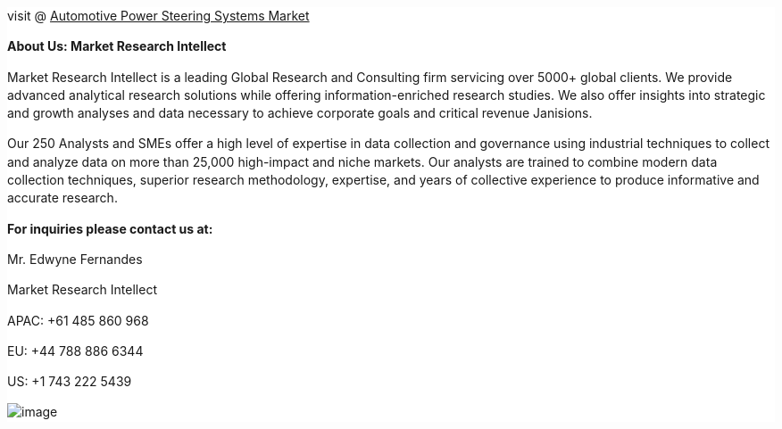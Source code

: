 visit&nbsp;@</strong>&nbsp;</span><span class="font-[700]"><a href="https://www.marketresearchintellect.com/product/global-automotive-power-steering-systems-market-size-and-forecast/?utm_source=Linkedin&utm_medium=808" target="_blank" data-tracking-control-name="article-ssr-frontend-pulse_little-text-block" data-tracking-will-navigate="" data-test-link="">Automotive Power Steering Systems Market</a></span></p><p><strong><span class="font-[700]">About Us: Market Research Intellect</span></strong></p><p><span class="">Market Research Intellect is a leading Global Research and Consulting firm servicing over 5000+ global clients. We provide advanced analytical research solutions while offering information-enriched research studies.&nbsp;</span>We also offer insights into strategic and growth analyses and data necessary to achieve corporate goals and critical revenue Janisions.</p><p><span class="">Our 250 Analysts and SMEs offer a high level of expertise in data collection and governance using industrial techniques to collect and analyze data on more than 25,000 high-impact and niche markets. Our analysts are trained to combine modern data collection techniques, superior research methodology, expertise, and years of collective experience to produce informative and accurate research.</span></p><p><strong>For inquiries please contact us at:</strong></p><p>Mr. Edwyne Fernandes</p><p>Market Research Intellect</p><p>APAC: +61 485 860 968</p><p>EU: +44 788 886 6344</p><p>US: +1 743 222 5439</p>
![image](https://github.com/user-attachments/assets/8af5501b-e444-4765-82a2-ae6f984c56ec)
